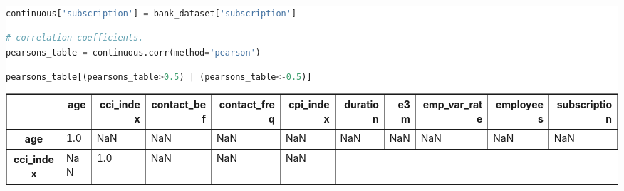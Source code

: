 
```python
continuous['subscription'] = bank_dataset['subscription']
```


```python
# correlation coefficients.
pearsons_table = continuous.corr(method='pearson')
```


```python
pearsons_table[(pearsons_table>0.5) | (pearsons_table<-0.5)]
```




<div>
<style scoped>
    .dataframe tbody tr th:only-of-type {
        vertical-align: middle;
    }

    .dataframe tbody tr th {
        vertical-align: top;
    }

    .dataframe thead th {
        text-align: right;
    }
</style>
<table border="1" class="dataframe">
  <thead>
    <tr style="text-align: right;">
      <th></th>
      <th>age</th>
      <th>cci_index</th>
      <th>contact_bef</th>
      <th>contact_freq</th>
      <th>cpi_index</th>
      <th>duration</th>
      <th>e3m</th>
      <th>emp_var_rate</th>
      <th>employees</th>
      <th>subscription</th>
    </tr>
  </thead>
  <tbody>
    <tr>
      <th>age</th>
      <td>1.0</td>
      <td>NaN</td>
      <td>NaN</td>
      <td>NaN</td>
      <td>NaN</td>
      <td>NaN</td>
      <td>NaN</td>
      <td>NaN</td>
      <td>NaN</td>
      <td>NaN</td>
    </tr>
    <tr>
      <th>cci_index</th>
      <td>NaN</td>
      <td>1.0</td>
      <td>NaN</td>
      <td>NaN</td>
      <td>NaN</td>